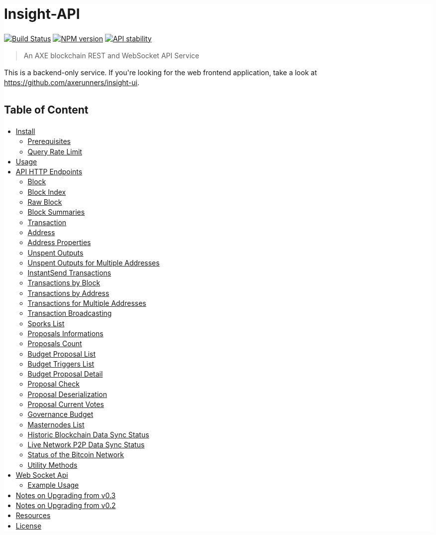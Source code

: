 # Insight-API

[![Build Status](https://img.shields.io/travis/axerunners/insight-api/master.svg?branch=master)](https://travis-ci.org/axerunners/insight-api)
[![NPM version](https://img.shields.io/npm/v/@axerunners/insight-api.svg)](https://npmjs.org/package/@axerunners/insight-api)
[![API stability](https://img.shields.io/badge/stability-stable-green.svg)](https://nodejs.org/api/documentation.html#documentation_stability_index)

> An AXE blockchain REST and WebSocket API Service

This is a backend-only service. If you're looking for the web frontend application, take a look at https://github.com/axerunners/insight-ui.

## Table of Content
- [Install](#install)
    - [Prerequisites](#prerequisites)
    - [Query Rate Limit](#query-rate-limit)
- [Usage](#usage)
- [API HTTP Endpoints](#api-http-endpoints)
    - [Block](#block)
    - [Block Index](#block-index)
    - [Raw Block](#raw-block)
    - [Block Summaries](#block-summaries)
    - [Transaction](#transaction)
    - [Address](#address)
    - [Address Properties](#address-properties)
    - [Unspent Outputs](#unspent-outputs)
    - [Unspent Outputs for Multiple Addresses](#unspent-outputs-for-multiple-addresses)
    - [InstantSend Transactions](#instantsend-transactions)
    - [Transactions by Block](#transactions-by-block)
    - [Transactions by Address](#transactions-by-address)
    - [Transactions for Multiple Addresses](#transactions-for-multiple-addresses)
    - [Transaction Broadcasting](#transaction-broadcasting)
    - [Sporks List](#sporks-list)
    - [Proposals Informations](#proposals-informations)
    - [Proposals Count](#proposals-count)
    - [Budget Proposal List](#budget-proposal-list)
    - [Budget Triggers List](#budget-triggers-list)
    - [Budget Proposal Detail](#budget-proposal-detail)
    - [Proposal Check](#proposal-check)
    - [Proposal Deserialization](#proposal-deserialization)
    - [Proposal Current Votes](#proposal-current-votes)
    - [Governance Budget](#governance-budget)
    - [Masternodes List](#masternodes-list)
    - [Historic Blockchain Data Sync Status](#historic-blockchain-data-sync-status)
    - [Live Network P2P Data Sync Status](#live-network-p2p-data-sync-status)
    - [Status of the Bitcoin Network](#status-of-the-bitcoin-network)
    - [Utility Methods](#utility-methods)
- [Web Socket Api](#web-socket-api)
    - [Example Usage](#example-usage)
- [Notes on Upgrading from v0.3](#notes-on-upgrading-from-v03)
- [Notes on Upgrading from v0.2](#notes-on-upgrading-from-v02)
- [Resources](#resources)
- [License](#license)

